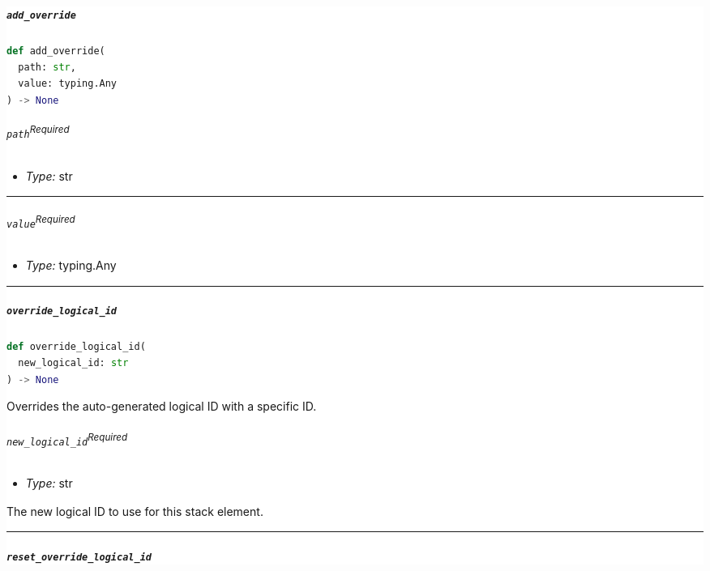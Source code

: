 ##### `add_override` <a name="add_override" id="rhizo-co-terraform-provider-oci.dataOciNetworkFirewallNetworkFirewallPolicyDecryptionRule.DataOciNetworkFirewallNetworkFirewallPolicyDecryptionRule.addOverride"></a>

```python
def add_override(
  path: str,
  value: typing.Any
) -> None
```

###### `path`<sup>Required</sup> <a name="path" id="rhizo-co-terraform-provider-oci.dataOciNetworkFirewallNetworkFirewallPolicyDecryptionRule.DataOciNetworkFirewallNetworkFirewallPolicyDecryptionRule.addOverride.parameter.path"></a>

- *Type:* str

---

###### `value`<sup>Required</sup> <a name="value" id="rhizo-co-terraform-provider-oci.dataOciNetworkFirewallNetworkFirewallPolicyDecryptionRule.DataOciNetworkFirewallNetworkFirewallPolicyDecryptionRule.addOverride.parameter.value"></a>

- *Type:* typing.Any

---

##### `override_logical_id` <a name="override_logical_id" id="rhizo-co-terraform-provider-oci.dataOciNetworkFirewallNetworkFirewallPolicyDecryptionRule.DataOciNetworkFirewallNetworkFirewallPolicyDecryptionRule.overrideLogicalId"></a>

```python
def override_logical_id(
  new_logical_id: str
) -> None
```

Overrides the auto-generated logical ID with a specific ID.

###### `new_logical_id`<sup>Required</sup> <a name="new_logical_id" id="rhizo-co-terraform-provider-oci.dataOciNetworkFirewallNetworkFirewallPolicyDecryptionRule.DataOciNetworkFirewallNetworkFirewallPolicyDecryptionRule.overrideLogicalId.parameter.newLogicalId"></a>

- *Type:* str

The new logical ID to use for this stack element.

---

##### `reset_override_logical_id` <a name="reset_override_logical_id" id="rhizo-co-terraform-provider-oci.dataOciNetworkFirewallNetworkFirewallPolicyDecryptionRule.DataOciNetworkFirewallNetworkFirewallPolicyDecryptionRule.resetOverrideLogicalId"></a>
